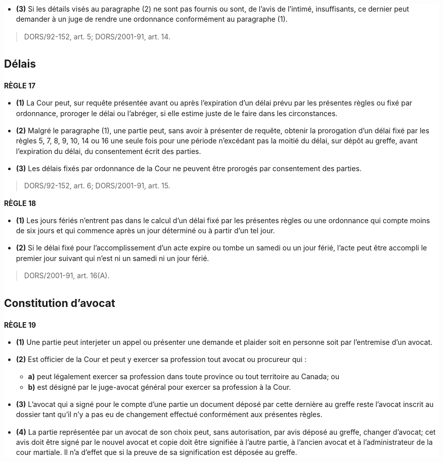 - **(3)** Si les détails visés au paragraphe (2) ne sont pas fournis ou sont, de l’avis de l’intimé, insuffisants, ce dernier peut demander à un juge de rendre une ordonnance conformément au paragraphe (1).
> DORS/92-152, art. 5; DORS/2001-91, art. 14.





## Délais


**RÈGLE 17** 

- **(1)** La Cour peut, sur requête présentée avant ou après l’expiration d’un délai prévu par les présentes règles ou fixé par ordonnance, proroger le délai ou l’abréger, si elle estime juste de le faire dans les circonstances.

- **(2)** Malgré le paragraphe (1), une partie peut, sans avoir à présenter de requête, obtenir la prorogation d’un délai fixé par les règles 5, 7, 8, 9, 10, 14 ou 16 une seule fois pour une période n’excédant pas la moitié du délai, sur dépôt au greffe, avant l’expiration du délai, du consentement écrit des parties.

- **(3)** Les délais fixés par ordonnance de la Cour ne peuvent être prorogés par consentement des parties.
> DORS/92-152, art. 6; DORS/2001-91, art. 15.




**RÈGLE 18** 

- **(1)** Les jours fériés n’entrent pas dans le calcul d’un délai fixé par les présentes règles ou une ordonnance qui compte moins de six jours et qui commence après un jour déterminé ou à partir d’un tel jour.

- **(2)** Si le délai fixé pour l’accomplissement d’un acte expire ou tombe un samedi ou un jour férié, l’acte peut être accompli le premier jour suivant qui n’est ni un samedi ni un jour férié.
> DORS/2001-91, art. 16(A).





## Constitution d’avocat


**RÈGLE 19** 

- **(1)** Une partie peut interjeter un appel ou présenter une demande et plaider soit en personne soit par l’entremise d’un avocat.

- **(2)** Est officier de la Cour et peut y exercer sa profession tout avocat ou procureur qui :
	- **a)** peut légalement exercer sa profession dans toute province ou tout territoire au Canada; ou
	- **b)** est désigné par le juge-avocat général pour exercer sa profession à la Cour.

- **(3)** L’avocat qui a signé pour le compte d’une partie un document déposé par cette dernière au greffe reste l’avocat inscrit au dossier tant qu’il n’y a pas eu de changement effectué conformément aux présentes règles.

- **(4)** La partie représentée par un avocat de son choix peut, sans autorisation, par avis déposé au greffe, changer d’avocat; cet avis doit être signé par le nouvel avocat et copie doit être signifiée à l’autre partie, à l’ancien avocat et à l’administrateur de la cour martiale. Il n’a d’effet que si la preuve de sa signification est déposée au greffe.
